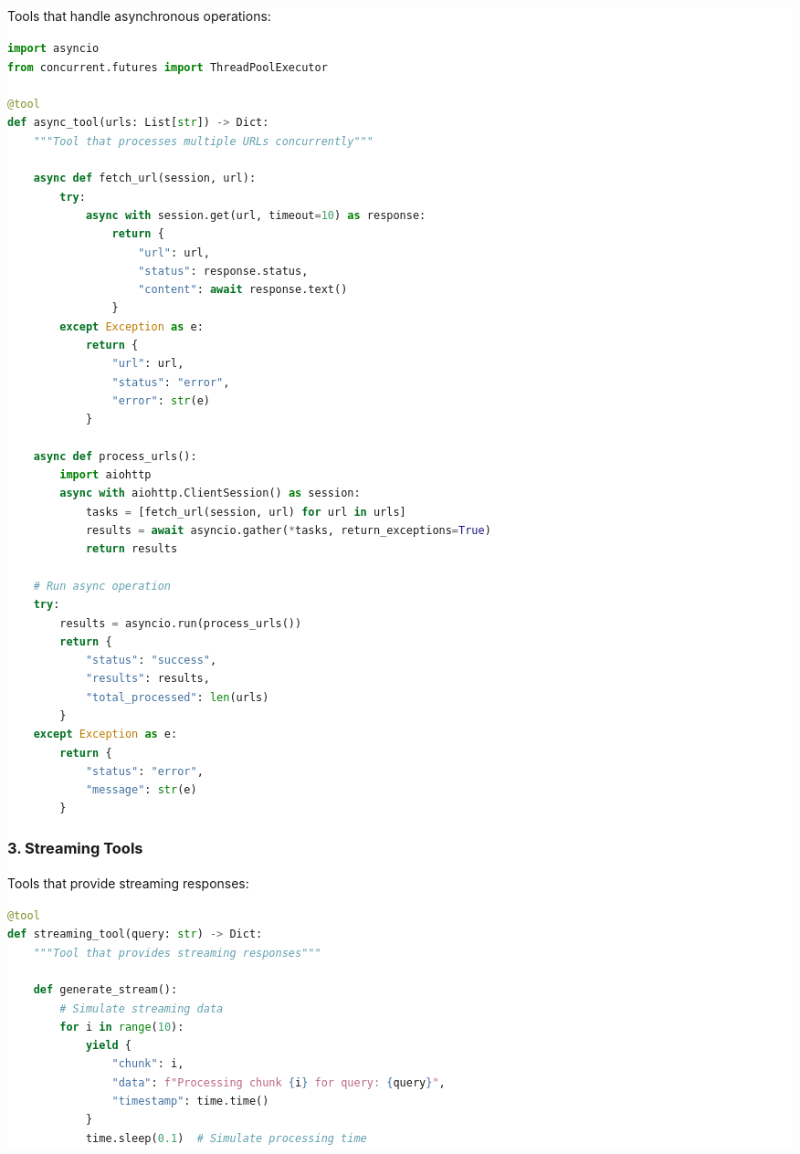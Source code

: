 Tools that handle asynchronous operations:

```python
import asyncio
from concurrent.futures import ThreadPoolExecutor

@tool
def async_tool(urls: List[str]) -> Dict:
    """Tool that processes multiple URLs concurrently"""

    async def fetch_url(session, url):
        try:
            async with session.get(url, timeout=10) as response:
                return {
                    "url": url,
                    "status": response.status,
                    "content": await response.text()
                }
        except Exception as e:
            return {
                "url": url,
                "status": "error",
                "error": str(e)
            }

    async def process_urls():
        import aiohttp
        async with aiohttp.ClientSession() as session:
            tasks = [fetch_url(session, url) for url in urls]
            results = await asyncio.gather(*tasks, return_exceptions=True)
            return results

    # Run async operation
    try:
        results = asyncio.run(process_urls())
        return {
            "status": "success",
            "results": results,
            "total_processed": len(urls)
        }
    except Exception as e:
        return {
            "status": "error",
            "message": str(e)
        }
```

### 3. Streaming Tools

Tools that provide streaming responses:

```python
@tool
def streaming_tool(query: str) -> Dict:
    """Tool that provides streaming responses"""

    def generate_stream():
        # Simulate streaming data
        for i in range(10):
            yield {
                "chunk": i,
                "data": f"Processing chunk {i} for query: {query}",
                "timestamp": time.time()
            }
            time.sleep(0.1)  # Simulate processing time
```